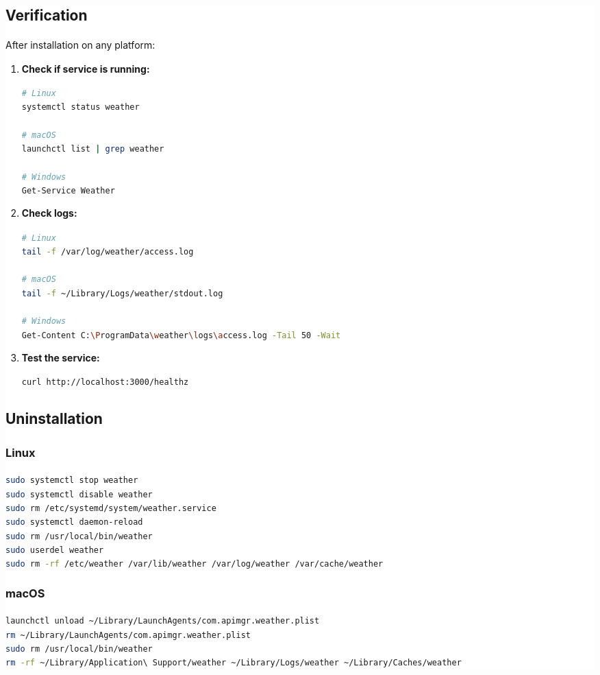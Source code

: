 ## Verification

After installation on any platform:

1. **Check if service is running:**
   ```bash
   # Linux
   systemctl status weather

   # macOS
   launchctl list | grep weather

   # Windows
   Get-Service Weather
   ```

2. **Check logs:**
   ```bash
   # Linux
   tail -f /var/log/weather/access.log

   # macOS
   tail -f ~/Library/Logs/weather/stdout.log

   # Windows
   Get-Content C:\ProgramData\weather\logs\access.log -Tail 50 -Wait
   ```

3. **Test the service:**
   ```bash
   curl http://localhost:3000/healthz
   ```

## Uninstallation

### Linux

```bash
sudo systemctl stop weather
sudo systemctl disable weather
sudo rm /etc/systemd/system/weather.service
sudo systemctl daemon-reload
sudo rm /usr/local/bin/weather
sudo userdel weather
sudo rm -rf /etc/weather /var/lib/weather /var/log/weather /var/cache/weather
```

### macOS

```bash
launchctl unload ~/Library/LaunchAgents/com.apimgr.weather.plist
rm ~/Library/LaunchAgents/com.apimgr.weather.plist
sudo rm /usr/local/bin/weather
rm -rf ~/Library/Application\ Support/weather ~/Library/Logs/weather ~/Library/Caches/weather
```
